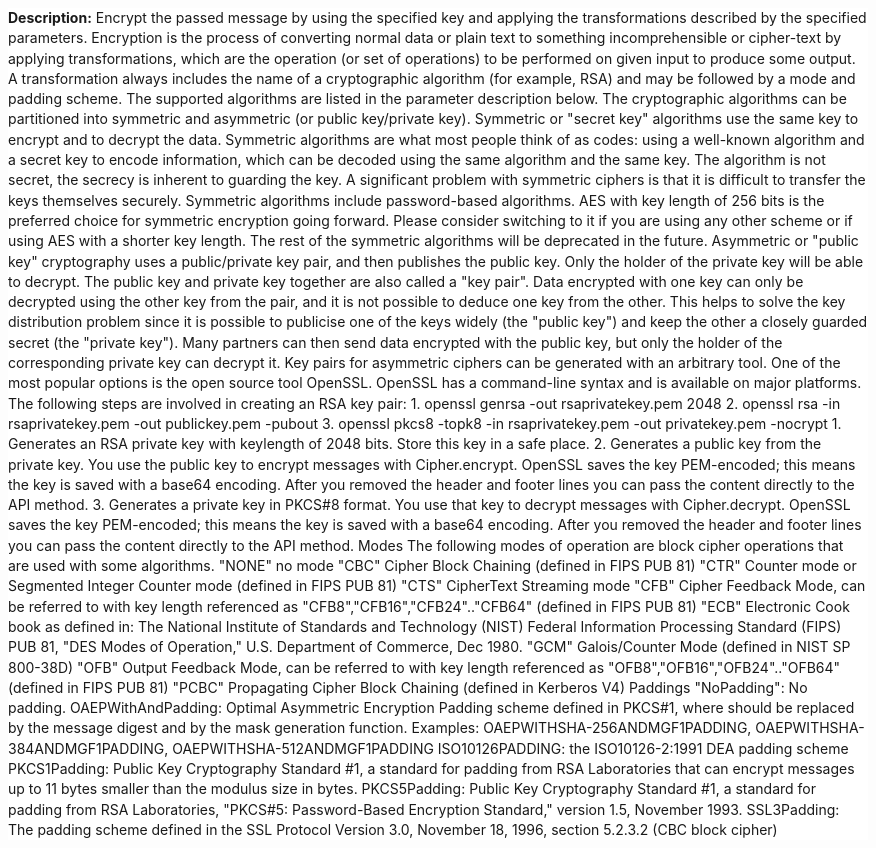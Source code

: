 **Description:** Encrypt the passed message by using the specified key and applying the transformations described by the specified parameters. Encryption is the process of converting normal data or plain text to something incomprehensible or cipher-text by applying transformations, which are the operation (or set of operations) to be performed on given input to produce some output. A transformation always includes the name of a cryptographic algorithm (for example, RSA) and may be followed by a mode and padding scheme. The supported algorithms are listed in the parameter description below. The cryptographic algorithms can be partitioned into symmetric and asymmetric (or public key/private key). Symmetric or "secret key" algorithms use the same key to encrypt and to decrypt the data. Symmetric algorithms are what most people think of as codes: using a well-known algorithm and a secret key to encode information, which can be decoded using the same algorithm and the same key. The algorithm is not secret, the secrecy is inherent to guarding the key. A significant problem with symmetric ciphers is that it is difficult to transfer the keys themselves securely. Symmetric algorithms include password-based algorithms. AES with key length of 256 bits is the preferred choice for symmetric encryption going forward. Please consider switching to it if you are using any other scheme or if using AES with a shorter key length. The rest of the symmetric algorithms will be deprecated in the future. Asymmetric or "public key" cryptography uses a public/private key pair, and then publishes the public key. Only the holder of the private key will be able to decrypt. The public key and private key together are also called a "key pair". Data encrypted with one key can only be decrypted using the other key from the pair, and it is not possible to deduce one key from the other. This helps to solve the key distribution problem since it is possible to publicise one of the keys widely (the "public key") and keep the other a closely guarded secret (the "private key"). Many partners can then send data encrypted with the public key, but only the holder of the corresponding private key can decrypt it. Key pairs for asymmetric ciphers can be generated with an arbitrary tool. One of the most popular options is the open source tool OpenSSL. OpenSSL has a command-line syntax and is available on major platforms. The following steps are involved in creating an RSA key pair: 1. openssl genrsa -out rsaprivatekey.pem 2048 2. openssl rsa -in rsaprivatekey.pem -out publickey.pem -pubout 3. openssl pkcs8 -topk8 -in rsaprivatekey.pem -out privatekey.pem -nocrypt 1. Generates an RSA private key with keylength of 2048 bits. Store this key in a safe place. 2. Generates a public key from the private key. You use the public key to encrypt messages with Cipher.encrypt. OpenSSL saves the key PEM-encoded; this means the key is saved with a base64 encoding. After you removed the header and footer lines you can pass the content directly to the API method. 3. Generates a private key in PKCS#8 format. You use that key to decrypt messages with Cipher.decrypt. OpenSSL saves the key PEM-encoded; this means the key is saved with a base64 encoding. After you removed the header and footer lines you can pass the content directly to the API method. Modes The following modes of operation are block cipher operations that are used with some algorithms. "NONE" no mode "CBC" Cipher Block Chaining (defined in FIPS PUB 81) "CTR" Counter mode or Segmented Integer Counter mode (defined in FIPS PUB 81) "CTS" CipherText Streaming mode "CFB" Cipher Feedback Mode, can be referred to with key length referenced as "CFB8","CFB16","CFB24".."CFB64" (defined in FIPS PUB 81) "ECB" Electronic Cook book as defined in: The National Institute of Standards and Technology (NIST) Federal Information Processing Standard (FIPS) PUB 81, "DES Modes of Operation," U.S. Department of Commerce, Dec 1980. "GCM" Galois/Counter Mode (defined in NIST SP 800-38D) "OFB" Output Feedback Mode, can be referred to with key length referenced as "OFB8","OFB16","OFB24".."OFB64" (defined in FIPS PUB 81) "PCBC" Propagating Cipher Block Chaining (defined in Kerberos V4) Paddings "NoPadding": No padding. OAEPWith<digest>And<mgf>Padding: Optimal Asymmetric Encryption Padding scheme defined in PKCS#1, where <digest> should be replaced by the message digest and <mgf> by the mask generation function. Examples: OAEPWITHSHA-256ANDMGF1PADDING, OAEPWITHSHA-384ANDMGF1PADDING, OAEPWITHSHA-512ANDMGF1PADDING ISO10126PADDING: the ISO10126-2:1991 DEA padding scheme PKCS1Padding: Public Key Cryptography Standard #1, a standard for padding from RSA Laboratories that can encrypt messages up to 11 bytes smaller than the modulus size in bytes. PKCS5Padding: Public Key Cryptography Standard #1, a standard for padding from RSA Laboratories, "PKCS#5: Password-Based Encryption Standard," version 1.5, November 1993. SSL3Padding: The padding scheme defined in the SSL Protocol Version 3.0, November 18, 1996, section 5.2.3.2 (CBC block cipher)
